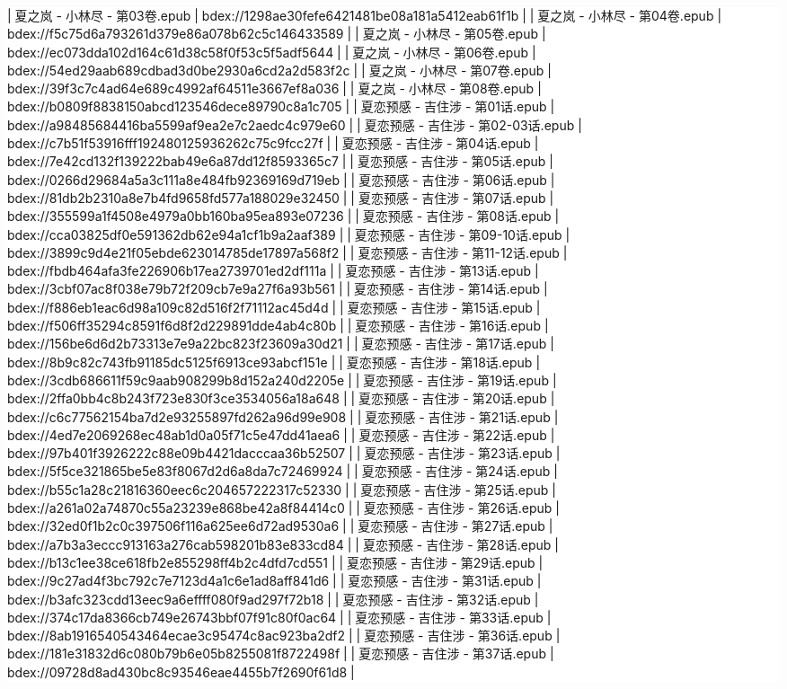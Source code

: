 | 夏之岚 - 小林尽 - 第03卷.epub | bdex://1298ae30fefe6421481be08a181a5412eab61f1b |
| 夏之岚 - 小林尽 - 第04卷.epub | bdex://f5c75d6a793261d379e86a078b62c5c146433589 |
| 夏之岚 - 小林尽 - 第05卷.epub | bdex://ec073dda102d164c61d38c58f0f53c5f5adf5644 |
| 夏之岚 - 小林尽 - 第06卷.epub | bdex://54ed29aab689cdbad3d0be2930a6cd2a2d583f2c |
| 夏之岚 - 小林尽 - 第07卷.epub | bdex://39f3c7c4ad64e689c4992af64511e3667ef8a036 |
| 夏之岚 - 小林尽 - 第08卷.epub | bdex://b0809f8838150abcd123546dece89790c8a1c705 |
| 夏恋预感 - 吉住涉 - 第01话.epub | bdex://a98485684416ba5599af9ea2e7c2aedc4c979e60 |
| 夏恋预感 - 吉住涉 - 第02-03话.epub | bdex://c7b51f53916fff192480125936262c75c9fcc27f |
| 夏恋预感 - 吉住涉 - 第04话.epub | bdex://7e42cd132f139222bab49e6a87dd12f8593365c7 |
| 夏恋预感 - 吉住涉 - 第05话.epub | bdex://0266d29684a5a3c111a8e484fb92369169d719eb |
| 夏恋预感 - 吉住涉 - 第06话.epub | bdex://81db2b2310a8e7b4fd9658fd577a188029e32450 |
| 夏恋预感 - 吉住涉 - 第07话.epub | bdex://355599a1f4508e4979a0bb160ba95ea893e07236 |
| 夏恋预感 - 吉住涉 - 第08话.epub | bdex://cca03825df0e591362db62e94a1cf1b9a2aaf389 |
| 夏恋预感 - 吉住涉 - 第09-10话.epub | bdex://3899c9d4e21f05ebde623014785de17897a568f2 |
| 夏恋预感 - 吉住涉 - 第11-12话.epub | bdex://fbdb464afa3fe226906b17ea2739701ed2df111a |
| 夏恋预感 - 吉住涉 - 第13话.epub | bdex://3cbf07ac8f038e79b72f209cb7e9a27f6a93b561 |
| 夏恋预感 - 吉住涉 - 第14话.epub | bdex://f886eb1eac6d98a109c82d516f2f71112ac45d4d |
| 夏恋预感 - 吉住涉 - 第15话.epub | bdex://f506ff35294c8591f6d8f2d229891dde4ab4c80b |
| 夏恋预感 - 吉住涉 - 第16话.epub | bdex://156be6d6d2b73313e7e9a22bc823f23609a30d21 |
| 夏恋预感 - 吉住涉 - 第17话.epub | bdex://8b9c82c743fb91185dc5125f6913ce93abcf151e |
| 夏恋预感 - 吉住涉 - 第18话.epub | bdex://3cdb686611f59c9aab908299b8d152a240d2205e |
| 夏恋预感 - 吉住涉 - 第19话.epub | bdex://2ffa0bb4c8b243f723e830f3ce3534056a18a648 |
| 夏恋预感 - 吉住涉 - 第20话.epub | bdex://c6c77562154ba7d2e93255897fd262a96d99e908 |
| 夏恋预感 - 吉住涉 - 第21话.epub | bdex://4ed7e2069268ec48ab1d0a05f71c5e47dd41aea6 |
| 夏恋预感 - 吉住涉 - 第22话.epub | bdex://97b401f3926222c88e09b4421dacccaa36b52507 |
| 夏恋预感 - 吉住涉 - 第23话.epub | bdex://5f5ce321865be5e83f8067d2d6a8da7c72469924 |
| 夏恋预感 - 吉住涉 - 第24话.epub | bdex://b55c1a28c21816360eec6c204657222317c52330 |
| 夏恋预感 - 吉住涉 - 第25话.epub | bdex://a261a02a74870c55a23239e868be42a8f84414c0 |
| 夏恋预感 - 吉住涉 - 第26话.epub | bdex://32ed0f1b2c0c397506f116a625ee6d72ad9530a6 |
| 夏恋预感 - 吉住涉 - 第27话.epub | bdex://a7b3a3eccc913163a276cab598201b83e833cd84 |
| 夏恋预感 - 吉住涉 - 第28话.epub | bdex://b13c1ee38ce618fb2e855298ff4b2c4dfd7cd551 |
| 夏恋预感 - 吉住涉 - 第29话.epub | bdex://9c27ad4f3bc792c7e7123d4a1c6e1ad8aff841d6 |
| 夏恋预感 - 吉住涉 - 第31话.epub | bdex://b3afc323cdd13eec9a6effff080f9ad297f72b18 |
| 夏恋预感 - 吉住涉 - 第32话.epub | bdex://374c17da8366cb749e26743bbf07f91c80f0ac64 |
| 夏恋预感 - 吉住涉 - 第33话.epub | bdex://8ab1916540543464ecae3c95474c8ac923ba2df2 |
| 夏恋预感 - 吉住涉 - 第36话.epub | bdex://181e31832d6c080b79b6e05b8255081f8722498f |
| 夏恋预感 - 吉住涉 - 第37话.epub | bdex://09728d8ad430bc8c93546eae4455b7f2690f61d8 |